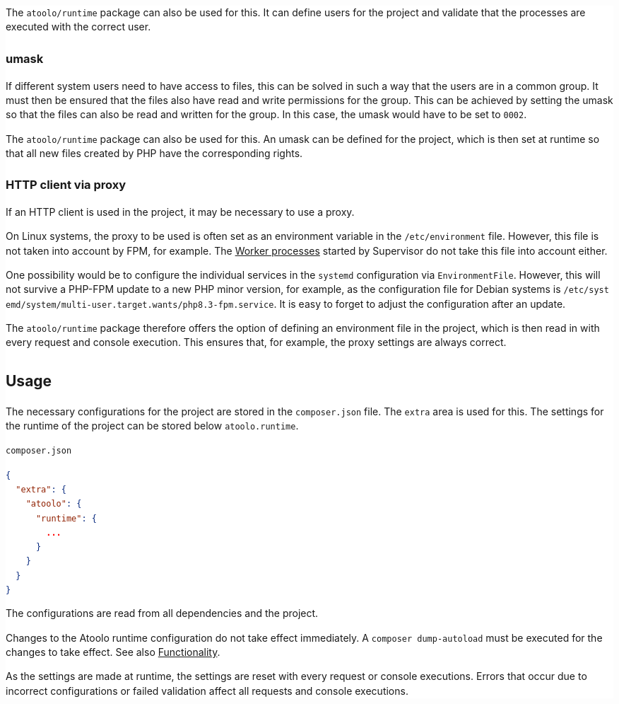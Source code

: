 The `atoolo/runtime` package can also be used for this. It can define users for the project and validate that the processes are executed with the correct user.

### umask

If different system users need to have access to files, this can be solved in such a way that the users are in a common group. It must then be ensured that the files also have read and write permissions for the group. This can be achieved by setting the umask so that the files can also be read and written for the group. In this case, the umask would have to be set to `0002`.

The `atoolo/runtime` package can also be used for this. An umask can be defined for the project, which is then set at runtime so that all new files created by PHP have the corresponding rights.

### HTTP client via proxy

If an HTTP client is used in the project, it may be necessary to use a proxy.

On Linux systems, the proxy to be used is often set as an environment variable in the `/etc/environment` file. However, this file is not taken into account by FPM, for example. The [Worker processes](../../operate/worker.md) started by Supervisor do not take this file into account either.

One possibility would be to configure the individual services in the `systemd` configuration via `EnvironmentFile`. However, this will not survive a PHP-FPM update to a new PHP minor version, for example, as the configuration file for Debian systems is `/etc/systemd/system/multi-user.target.wants/php8.3-fpm.service`. It is easy to forget to adjust the configuration after an update.

The `atoolo/runtime` package therefore offers the option of defining an environment file in the project, which is then read in with every request and console execution. This ensures that, for example, the proxy settings are always correct.

## Usage

The necessary configurations for the project are stored in the `composer.json` file. The `extra` area is used for this. The settings for the runtime of the project can be stored below `atoolo.runtime`.

`composer.json`

```json
{
  "extra": {
    "atoolo": {
      "runtime": {
        ...
      }
    }
  }
}
```

The configurations are read from all dependencies and the project.

Changes to the Atoolo runtime configuration do not take effect immediately. A `composer dump-autoload` must be executed for the changes to take effect. See also [Functionality](#functionality).

As the settings are made at runtime, the settings are reset with every request or console executions. Errors that occur due to incorrect configurations or failed validation affect all requests and console executions.
